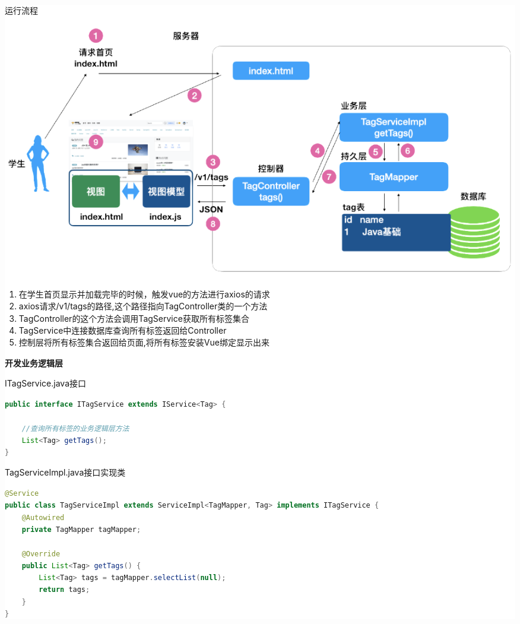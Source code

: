 运行流程

![image-20210924185111156](Spring.assets/image-20210924185111156.png)

1. 在学生首页显示并加载完毕的时候，触发vue的方法进行axios的请求
2. axios请求/v1/tags的路径,这个路径指向TagController类的一个方法
3. TagController的这个方法会调用TagService获取所有标签集合
4. TagService中连接数据库查询所有标签返回给Controller
5. 控制层将所有标签集合返回给页面,将所有标签安装Vue绑定显示出来



**开发业务逻辑层**

ITagService.java接口

```java
public interface ITagService extends IService<Tag> {

    //查询所有标签的业务逻辑层方法
    List<Tag> getTags();
}
```

TagServiceImpl.java接口实现类

```java
@Service
public class TagServiceImpl extends ServiceImpl<TagMapper, Tag> implements ITagService {
    @Autowired
    private TagMapper tagMapper;

    @Override
    public List<Tag> getTags() {
        List<Tag> tags = tagMapper.selectList(null);
        return tags;
    }
}
```

